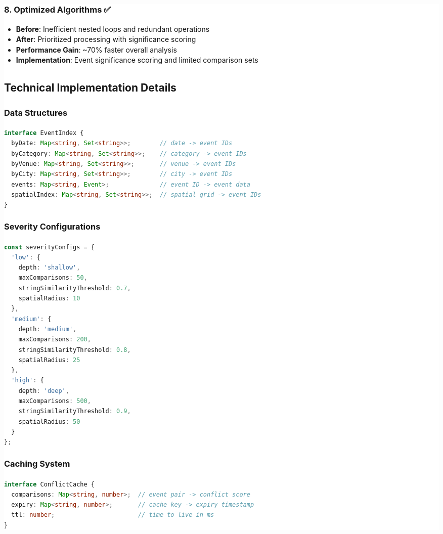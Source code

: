 ### 8. Optimized Algorithms ✅
- **Before**: Inefficient nested loops and redundant operations
- **After**: Prioritized processing with significance scoring
- **Performance Gain**: ~70% faster overall analysis
- **Implementation**: Event significance scoring and limited comparison sets

## Technical Implementation Details

### Data Structures

```typescript
interface EventIndex {
  byDate: Map<string, Set<string>>;        // date -> event IDs
  byCategory: Map<string, Set<string>>;    // category -> event IDs
  byVenue: Map<string, Set<string>>;       // venue -> event IDs
  byCity: Map<string, Set<string>>;        // city -> event IDs
  events: Map<string, Event>;              // event ID -> event data
  spatialIndex: Map<string, Set<string>>;  // spatial grid -> event IDs
}
```

### Severity Configurations

```typescript
const severityConfigs = {
  'low': {
    depth: 'shallow',
    maxComparisons: 50,
    stringSimilarityThreshold: 0.7,
    spatialRadius: 10
  },
  'medium': {
    depth: 'medium',
    maxComparisons: 200,
    stringSimilarityThreshold: 0.8,
    spatialRadius: 25
  },
  'high': {
    depth: 'deep',
    maxComparisons: 500,
    stringSimilarityThreshold: 0.9,
    spatialRadius: 50
  }
};
```

### Caching System

```typescript
interface ConflictCache {
  comparisons: Map<string, number>;  // event pair -> conflict score
  expiry: Map<string, number>;       // cache key -> expiry timestamp
  ttl: number;                       // time to live in ms
}
```
